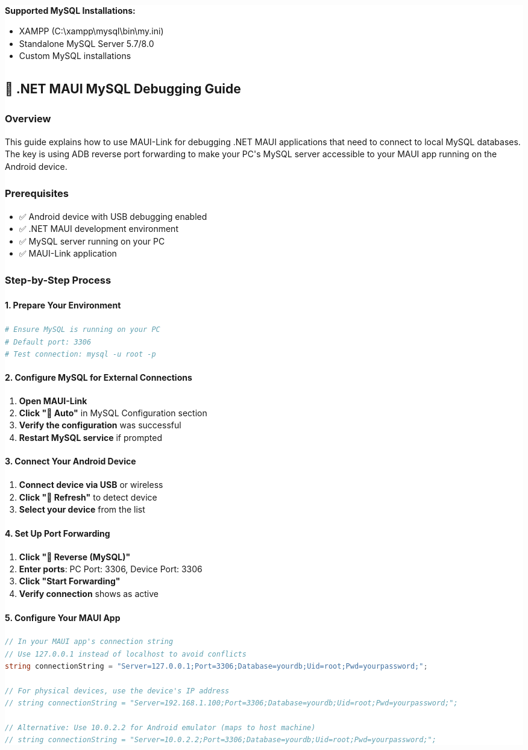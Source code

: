 **Supported MySQL Installations:**
- XAMPP (C:\xampp\mysql\bin\my.ini)
- Standalone MySQL Server 5.7/8.0
- Custom MySQL installations

## 🔧 .NET MAUI MySQL Debugging Guide

### Overview
This guide explains how to use MAUI-Link for debugging .NET MAUI applications that need to connect to local MySQL databases. The key is using ADB reverse port forwarding to make your PC's MySQL server accessible to your MAUI app running on the Android device.

### Prerequisites
- ✅ Android device with USB debugging enabled
- ✅ .NET MAUI development environment
- ✅ MySQL server running on your PC
- ✅ MAUI-Link application

### Step-by-Step Process

#### 1. Prepare Your Environment
```bash
# Ensure MySQL is running on your PC
# Default port: 3306
# Test connection: mysql -u root -p
```

#### 2. Configure MySQL for External Connections
1. **Open MAUI-Link**
2. **Click "🔧 Auto"** in MySQL Configuration section
3. **Verify the configuration** was successful
4. **Restart MySQL service** if prompted

#### 3. Connect Your Android Device
1. **Connect device via USB** or wireless
2. **Click "🔄 Refresh"** to detect device
3. **Select your device** from the list

#### 4. Set Up Port Forwarding
1. **Click "🔄 Reverse (MySQL)"**
2. **Enter ports**: PC Port: 3306, Device Port: 3306
3. **Click "Start Forwarding"**
4. **Verify connection** shows as active

#### 5. Configure Your MAUI App
```csharp
// In your MAUI app's connection string
// Use 127.0.0.1 instead of localhost to avoid conflicts
string connectionString = "Server=127.0.0.1;Port=3306;Database=yourdb;Uid=root;Pwd=yourpassword;";

// For physical devices, use the device's IP address
// string connectionString = "Server=192.168.1.100;Port=3306;Database=yourdb;Uid=root;Pwd=yourpassword;";

// Alternative: Use 10.0.2.2 for Android emulator (maps to host machine)
// string connectionString = "Server=10.0.2.2;Port=3306;Database=yourdb;Uid=root;Pwd=yourpassword;";
```
